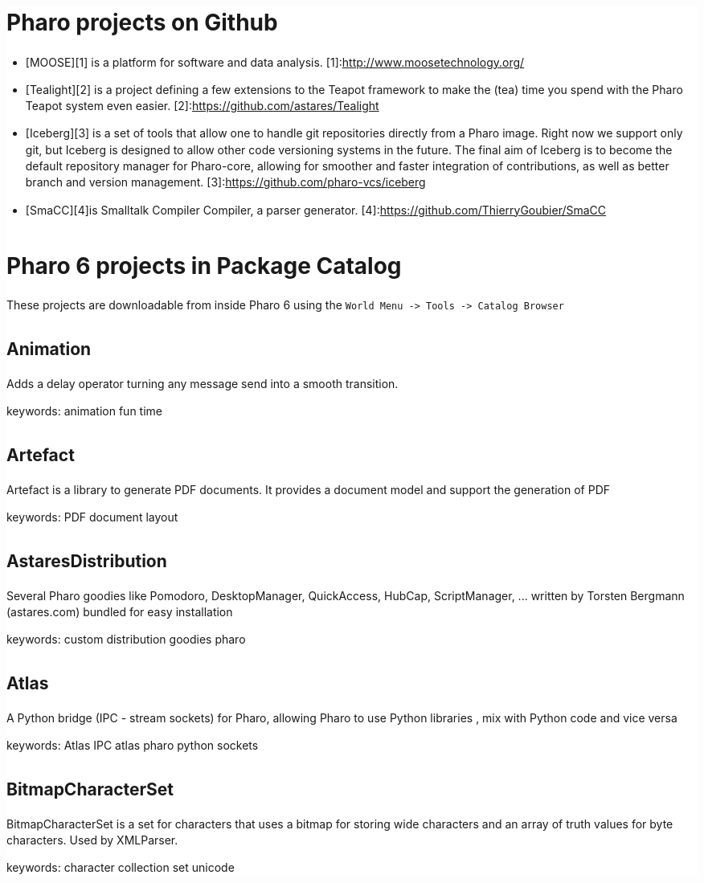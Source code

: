 # Pharo projects on Github
- [MOOSE][1] is a platform for software and data analysis. [1]:http://www.moosetechnology.org/
- [Tealight][2]  is a project defining a few extensions to the Teapot framework to make the (tea) time you spend with the Pharo Teapot system even easier. [2]:https://github.com/astares/Tealight

- [Iceberg][3] is a set of tools that allow one to handle git repositories directly from a Pharo image. Right now we support only git, but Iceberg is designed to allow other code versioning systems in the future. The final aim of Iceberg is to become the default repository manager for Pharo-core, allowing for smoother and faster integration of contributions, as well as better branch and version management. [3]:https://github.com/pharo-vcs/iceberg

- [SmaCC][4]is Smalltalk Compiler Compiler, a parser generator. [4]:https://github.com/ThierryGoubier/SmaCC

# Pharo 6 projects in Package Catalog
These projects are downloadable from inside Pharo 6 using the ``` World Menu -> Tools -> Catalog Browser ```

## Animation
Adds a delay operator turning any message send into a smooth transition.

keywords: animation fun time

## Artefact
Artefact is a library to generate PDF documents. It provides a
document model and support the generation of PDF

keywords: PDF document layout

## AstaresDistribution
Several Pharo goodies like Pomodoro, DesktopManager, QuickAccess,
HubCap, ScriptManager, ... written by Torsten Bergmann (astares.com)
bundled for easy installation

keywords: custom distribution goodies pharo

## Atlas
A Python bridge (IPC - stream sockets) for Pharo, allowing Pharo to
use Python libraries , mix with Python code and vice versa

keywords: Atlas IPC atlas pharo python sockets

## BitmapCharacterSet
BitmapCharacterSet is a set for characters that uses a bitmap for
storing wide characters and an array of truth values for byte
characters. Used by XMLParser.

keywords: character collection set unicode
